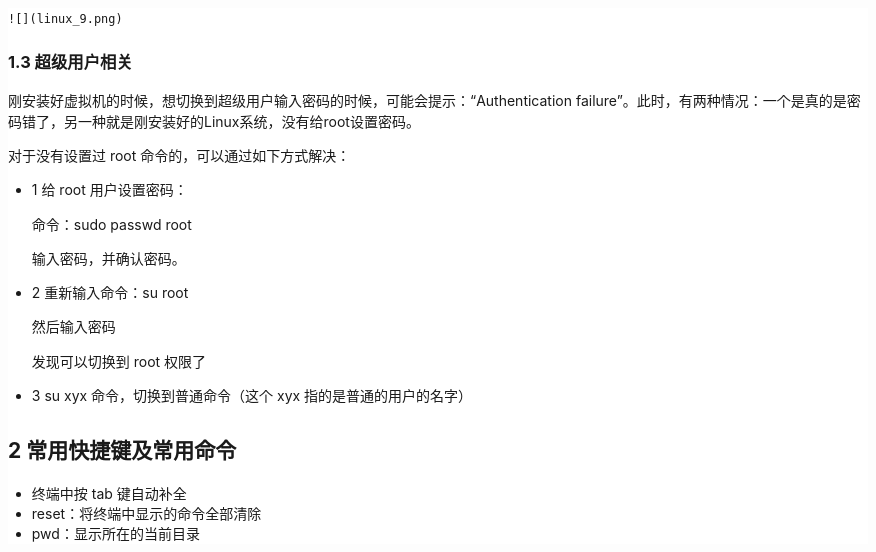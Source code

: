     ![](linux_9.png)

### 1.3 超级用户相关

刚安装好虚拟机的时候，想切换到超级用户输入密码的时候，可能会提示：“Authentication failure”。此时，有两种情况：一个是真的是密码错了，另一种就是刚安装好的Linux系统，没有给root设置密码。

对于没有设置过 root 命令的，可以通过如下方式解决：

- 1 给 root 用户设置密码：

  命令：sudo passwd root

  输入密码，并确认密码。

- 2 重新输入命令：su root

  然后输入密码

  发现可以切换到 root 权限了

- 3 su xyx 命令，切换到普通命令（这个 xyx 指的是普通的用户的名字）

## 2 常用快捷键及常用命令

- 终端中按 tab 键自动补全
- reset：将终端中显示的命令全部清除
- pwd：显示所在的当前目录

